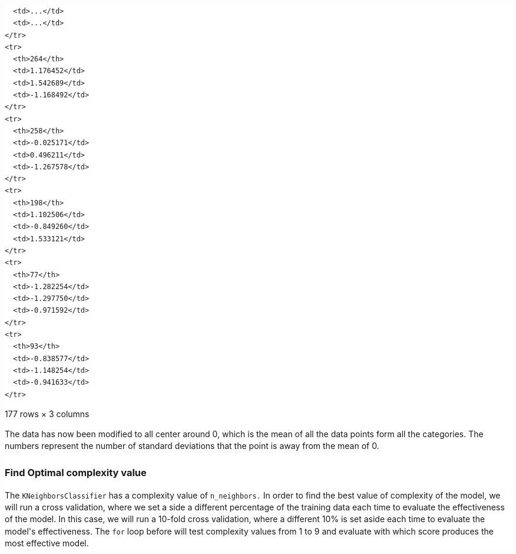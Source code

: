       <td>...</td>
      <td>...</td>
    </tr>
    <tr>
      <th>264</th>
      <td>1.176452</td>
      <td>1.542689</td>
      <td>-1.168492</td>
    </tr>
    <tr>
      <th>258</th>
      <td>-0.025171</td>
      <td>0.496211</td>
      <td>-1.267578</td>
    </tr>
    <tr>
      <th>198</th>
      <td>1.102506</td>
      <td>-0.849260</td>
      <td>1.533121</td>
    </tr>
    <tr>
      <th>77</th>
      <td>-1.282254</td>
      <td>-1.297750</td>
      <td>-0.971592</td>
    </tr>
    <tr>
      <th>93</th>
      <td>-0.838577</td>
      <td>-1.148254</td>
      <td>-0.941633</td>
    </tr>
  </tbody>
</table>
<p>177 rows × 3 columns</p>
</div>



The data has now been modified to all center around 0, which is the mean of all the data points form all the categories. The numbers represent the number of standard deviations that the point is away from the mean of 0.

### Find Optimal complexity value
The `KNeighborsClassifier` has a complexity value of `n_neighbors.` In order to find the best value of complexity of the model, we will run a cross validation, where we set a side a different percentage of the training data each time to evaluate the effectiveness of the model. In this case, we will run a 10-fold cross validation, where a different 10% is set aside each time to evaluate the model's effectiveness. The `for` loop before will test complexity values from 1 to 9 and evaluate with which score produces the most effective model.

